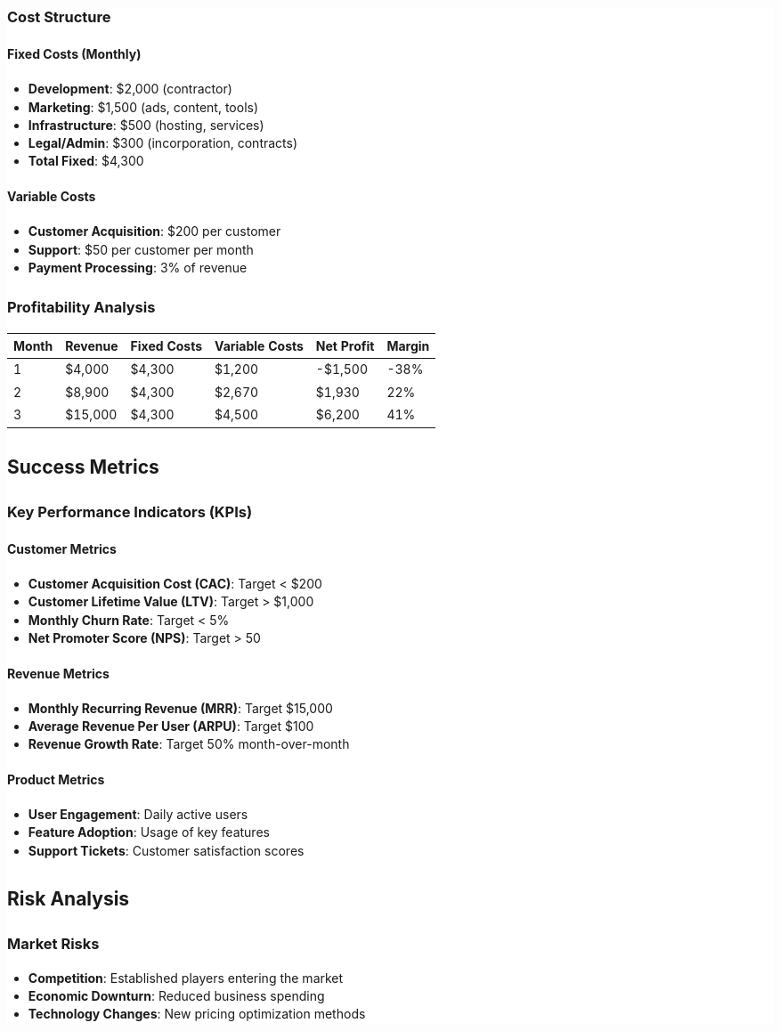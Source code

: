 ### Cost Structure

#### Fixed Costs (Monthly)
- **Development**: $2,000 (contractor)
- **Marketing**: $1,500 (ads, content, tools)
- **Infrastructure**: $500 (hosting, services)
- **Legal/Admin**: $300 (incorporation, contracts)
- **Total Fixed**: $4,300

#### Variable Costs
- **Customer Acquisition**: $200 per customer
- **Support**: $50 per customer per month
- **Payment Processing**: 3% of revenue

### Profitability Analysis

| Month | Revenue | Fixed Costs | Variable Costs | Net Profit | Margin |
|-------|---------|-------------|----------------|------------|--------|
| 1     | $4,000  | $4,300      | $1,200         | -$1,500    | -38%   |
| 2     | $8,900  | $4,300      | $2,670         | $1,930     | 22%    |
| 3     | $15,000 | $4,300      | $4,500         | $6,200     | 41%    |

## Success Metrics

### Key Performance Indicators (KPIs)

#### Customer Metrics
- **Customer Acquisition Cost (CAC)**: Target < $200
- **Customer Lifetime Value (LTV)**: Target > $1,000
- **Monthly Churn Rate**: Target < 5%
- **Net Promoter Score (NPS)**: Target > 50

#### Revenue Metrics
- **Monthly Recurring Revenue (MRR)**: Target $15,000
- **Average Revenue Per User (ARPU)**: Target $100
- **Revenue Growth Rate**: Target 50% month-over-month

#### Product Metrics
- **User Engagement**: Daily active users
- **Feature Adoption**: Usage of key features
- **Support Tickets**: Customer satisfaction scores

## Risk Analysis

### Market Risks
- **Competition**: Established players entering the market
- **Economic Downturn**: Reduced business spending
- **Technology Changes**: New pricing optimization methods
